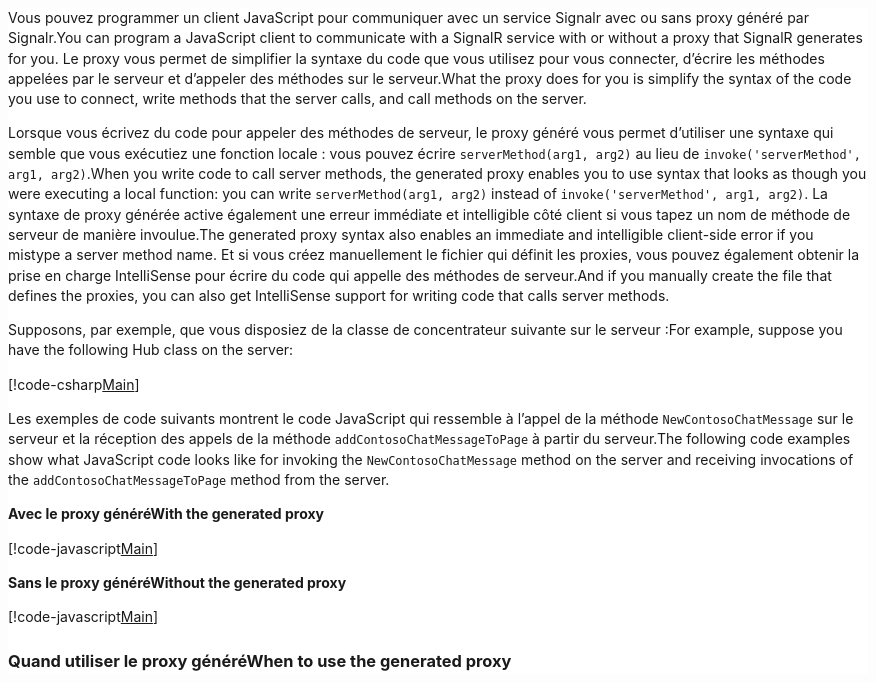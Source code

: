 <span data-ttu-id="f2e75-145">Vous pouvez programmer un client JavaScript pour communiquer avec un service Signalr avec ou sans proxy généré par Signalr.</span><span class="sxs-lookup"><span data-stu-id="f2e75-145">You can program a JavaScript client to communicate with a SignalR service with or without a proxy that SignalR generates for you.</span></span> <span data-ttu-id="f2e75-146">Le proxy vous permet de simplifier la syntaxe du code que vous utilisez pour vous connecter, d’écrire les méthodes appelées par le serveur et d’appeler des méthodes sur le serveur.</span><span class="sxs-lookup"><span data-stu-id="f2e75-146">What the proxy does for you is simplify the syntax of the code you use to connect, write methods that the server calls, and call methods on the server.</span></span>

<span data-ttu-id="f2e75-147">Lorsque vous écrivez du code pour appeler des méthodes de serveur, le proxy généré vous permet d’utiliser une syntaxe qui semble que vous exécutiez une fonction locale : vous pouvez écrire `serverMethod(arg1, arg2)` au lieu de `invoke('serverMethod', arg1, arg2)`.</span><span class="sxs-lookup"><span data-stu-id="f2e75-147">When you write code to call server methods, the generated proxy enables you to use syntax that looks as though you were executing a local function: you can write `serverMethod(arg1, arg2)` instead of `invoke('serverMethod', arg1, arg2)`.</span></span> <span data-ttu-id="f2e75-148">La syntaxe de proxy générée active également une erreur immédiate et intelligible côté client si vous tapez un nom de méthode de serveur de manière invoulue.</span><span class="sxs-lookup"><span data-stu-id="f2e75-148">The generated proxy syntax also enables an immediate and intelligible client-side error if you mistype a server method name.</span></span> <span data-ttu-id="f2e75-149">Et si vous créez manuellement le fichier qui définit les proxies, vous pouvez également obtenir la prise en charge IntelliSense pour écrire du code qui appelle des méthodes de serveur.</span><span class="sxs-lookup"><span data-stu-id="f2e75-149">And if you manually create the file that defines the proxies, you can also get IntelliSense support for writing code that calls server methods.</span></span>

<span data-ttu-id="f2e75-150">Supposons, par exemple, que vous disposiez de la classe de concentrateur suivante sur le serveur :</span><span class="sxs-lookup"><span data-stu-id="f2e75-150">For example, suppose you have the following Hub class on the server:</span></span>

[!code-csharp[Main](hubs-api-guide-javascript-client/samples/sample1.cs?highlight=1,3,5)]

<span data-ttu-id="f2e75-151">Les exemples de code suivants montrent le code JavaScript qui ressemble à l’appel de la méthode `NewContosoChatMessage` sur le serveur et la réception des appels de la méthode `addContosoChatMessageToPage` à partir du serveur.</span><span class="sxs-lookup"><span data-stu-id="f2e75-151">The following code examples show what JavaScript code looks like for invoking the `NewContosoChatMessage` method on the server and receiving invocations of the `addContosoChatMessageToPage` method from the server.</span></span>

<span data-ttu-id="f2e75-152">**Avec le proxy généré**</span><span class="sxs-lookup"><span data-stu-id="f2e75-152">**With the generated proxy**</span></span>

[!code-javascript[Main](hubs-api-guide-javascript-client/samples/sample2.js?highlight=1-2,8)]

<span data-ttu-id="f2e75-153">**Sans le proxy généré**</span><span class="sxs-lookup"><span data-stu-id="f2e75-153">**Without the generated proxy**</span></span>

[!code-javascript[Main](hubs-api-guide-javascript-client/samples/sample3.js?highlight=2-3,9)]

<a id="cantusegenproxy"></a>

### <a name="when-to-use-the-generated-proxy"></a><span data-ttu-id="f2e75-154">Quand utiliser le proxy généré</span><span class="sxs-lookup"><span data-stu-id="f2e75-154">When to use the generated proxy</span></span>
